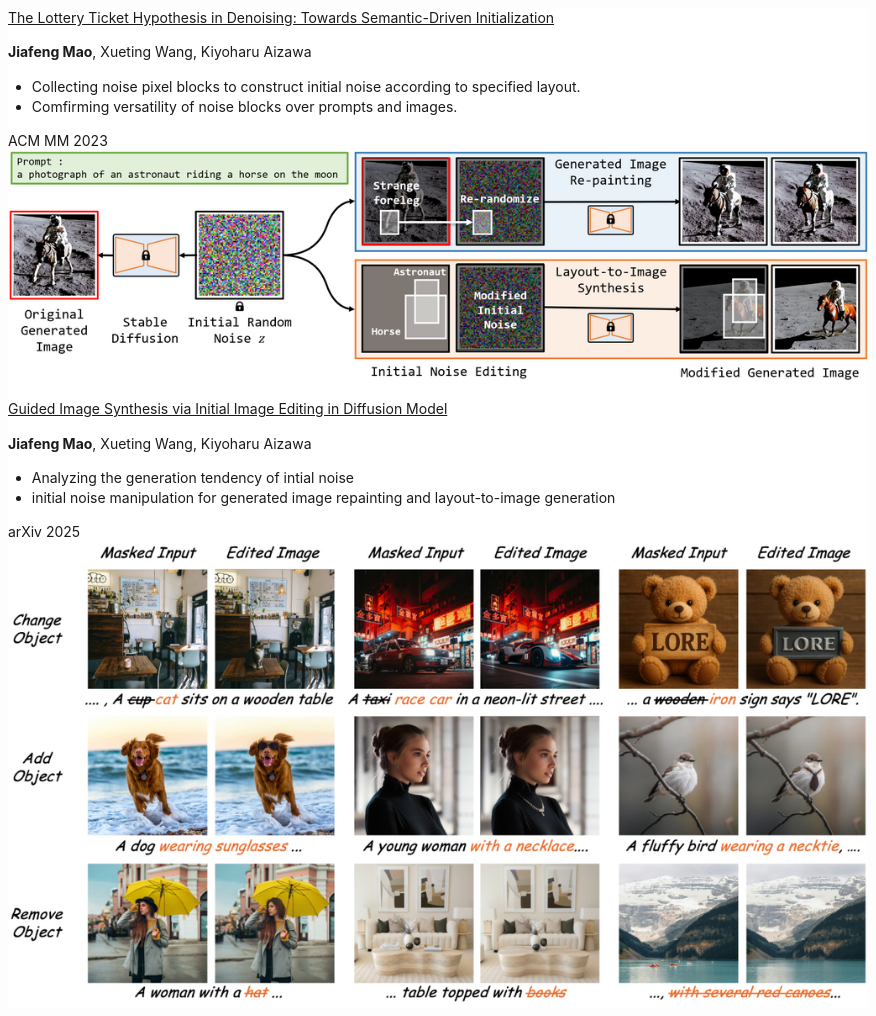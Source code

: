 [The Lottery Ticket Hypothesis in Denoising: Towards Semantic-Driven Initialization](https://ut-mao.github.io/noise.github.io/)

**Jiafeng Mao**, Xueting Wang, Kiyoharu Aizawa

- Collecting noise pixel blocks to construct initial noise according to specified layout.
- Comfirming versatility of noise blocks over prompts and images.
</div>
</div>

<div class='paper-box'><div class='paper-box-image'><div><div class="badge">ACM MM 2023</div><img src='images/swap.png' alt="sym" width="100%"></div></div>
<div class='paper-box-text' markdown="1">

[Guided Image Synthesis via Initial Image Editing in Diffusion Model](https://ut-mao.github.io/swap.github.io/)

**Jiafeng Mao**, Xueting Wang, Kiyoharu Aizawa

- Analyzing the generation tendency of intial noise 
- initial noise manipulation for generated image repainting and layout-to-image generation
</div>
</div>

<div class='paper-box'><div class='paper-box-image'><div><div class="badge">arXiv 2025</div><img src='images/fig_1.png' alt="sym" width="100%"></div></div>
<div class='paper-box-text' markdown="1">
